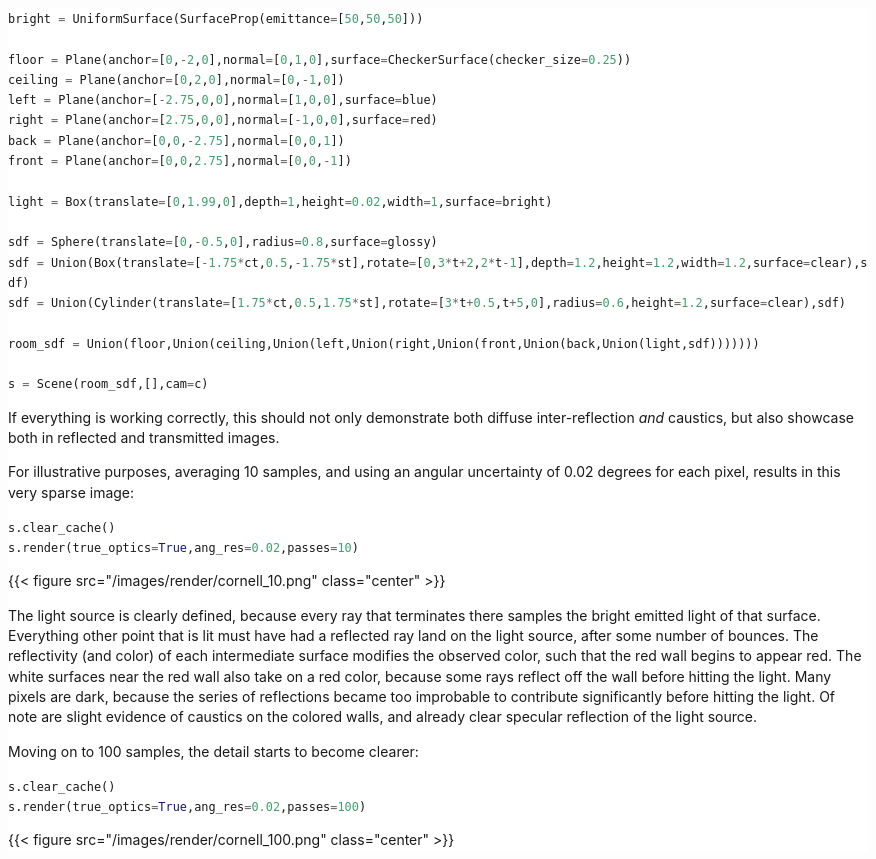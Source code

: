 ```python
bright = UniformSurface(SurfaceProp(emittance=[50,50,50]))

floor = Plane(anchor=[0,-2,0],normal=[0,1,0],surface=CheckerSurface(checker_size=0.25))
ceiling = Plane(anchor=[0,2,0],normal=[0,-1,0])
left = Plane(anchor=[-2.75,0,0],normal=[1,0,0],surface=blue)
right = Plane(anchor=[2.75,0,0],normal=[-1,0,0],surface=red)
back = Plane(anchor=[0,0,-2.75],normal=[0,0,1])
front = Plane(anchor=[0,0,2.75],normal=[0,0,-1])

light = Box(translate=[0,1.99,0],depth=1,height=0.02,width=1,surface=bright)

sdf = Sphere(translate=[0,-0.5,0],radius=0.8,surface=glossy)
sdf = Union(Box(translate=[-1.75*ct,0.5,-1.75*st],rotate=[0,3*t+2,2*t-1],depth=1.2,height=1.2,width=1.2,surface=clear),sdf)
sdf = Union(Cylinder(translate=[1.75*ct,0.5,1.75*st],rotate=[3*t+0.5,t+5,0],radius=0.6,height=1.2,surface=clear),sdf)

room_sdf = Union(floor,Union(ceiling,Union(left,Union(right,Union(front,Union(back,Union(light,sdf)))))))

s = Scene(room_sdf,[],cam=c)
```

If everything is working correctly, this should not only demonstrate both diffuse inter-reflection _and_ caustics, but also showcase both in reflected and transmitted images.

For illustrative purposes, averaging 10 samples, and using an angular uncertainty of 0.02 degrees for each pixel, results in this very sparse image:
```python
s.clear_cache()
s.render(true_optics=True,ang_res=0.02,passes=10)
```
{{< figure src="/images/render/cornell_10.png" class="center" >}}

The light source is clearly defined, because every ray that terminates there samples the bright emitted light of that surface.
Everything other point that is lit must have had a reflected ray land on the light source, after some number of bounces.
The reflectivity (and color) of each intermediate surface modifies the observed color, such that the red wall begins to appear red.
The white surfaces near the red wall also take on a red color, because some rays reflect off the wall before hitting the light.
Many pixels are dark, because the series of reflections became too improbable to contribute significantly before hitting the light.
Of note are slight evidence of caustics on the colored walls, and already clear specular reflection of the light source.

Moving on to 100 samples, the detail starts to become clearer:
```python
s.clear_cache()
s.render(true_optics=True,ang_res=0.02,passes=100)
```
{{< figure src="/images/render/cornell_100.png" class="center" >}}

